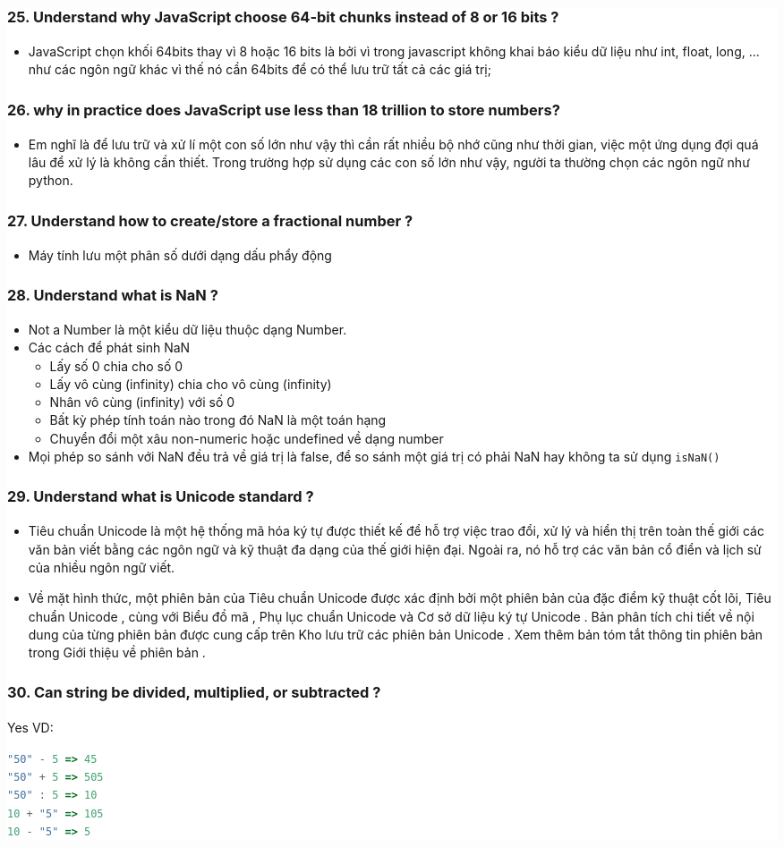 ### 25. Understand why JavaScript choose 64-bit chunks instead of 8 or 16 bits ?

- JavaScript chọn khối 64bits thay vì 8 hoặc 16 bits là bởi vì trong javascript không khai báo kiểu dữ liệu như int, float, long, ... như các ngôn ngữ khác vì thế nó cần 64bits để có thể lưu trữ tất cả các giá trị;

### 26. why in practice does JavaScript use less than 18 trillion to store numbers?

- Em nghĩ là để lưu trữ và xử lí một con số lớn như vậy thì cần rất nhiều bộ nhớ cũng như thời gian, việc một ứng dụng đợi quá lâu để xử lý là không cần thiết. Trong trường hợp sử dụng các con số lớn như vậy, người ta thường chọn các ngôn ngữ như python.

### 27. Understand how to create/store a fractional number ?

- Máy tính lưu một phân số dưới dạng dấu phẩy động

### 28. Understand what is NaN ?

- Not a Number là một kiểu dữ liệu thuộc dạng Number.
- Các cách để phát sinh NaN
  - Lấy số 0 chia cho số 0
  - Lấy vô cùng (infinity) chia cho vô cùng (infinity)
  - Nhân vô cùng (infinity) với số 0
  - Bất kỳ phép tính toán nào trong đó NaN là một toán hạng
  - Chuyển đổi một xâu non-numeric hoặc undefined về dạng number
- Mọi phép so sánh với NaN đều trả về giá trị là false, để so sánh một giá trị có phải NaN hay không ta sử dụng `isNaN()`

### 29. Understand what is Unicode standard ?

- Tiêu chuẩn Unicode là một hệ thống mã hóa ký tự được thiết kế để hỗ trợ việc trao đổi, xử lý và hiển thị trên toàn thế giới các văn bản viết bằng các ngôn ngữ và kỹ thuật đa dạng của thế giới hiện đại. Ngoài ra, nó hỗ trợ các văn bản cổ điển và lịch sử của nhiều ngôn ngữ viết.

- Về mặt hình thức, một phiên bản của Tiêu chuẩn Unicode được xác định bởi một phiên bản của đặc điểm kỹ thuật cốt lõi, Tiêu chuẩn Unicode , cùng với Biểu đồ mã , Phụ lục chuẩn Unicode và Cơ sở dữ liệu ký tự Unicode . Bản phân tích chi tiết về nội dung của từng phiên bản được cung cấp trên Kho lưu trữ các phiên bản Unicode . Xem thêm bản tóm tắt thông tin phiên bản trong Giới thiệu về phiên bản .

### 30. Can string be divided, multiplied, or subtracted ?

Yes
VD:

```js
"50" - 5 => 45
"50" + 5 => 505
"50" : 5 => 10
10 + "5" => 105
10 - "5" => 5
```
